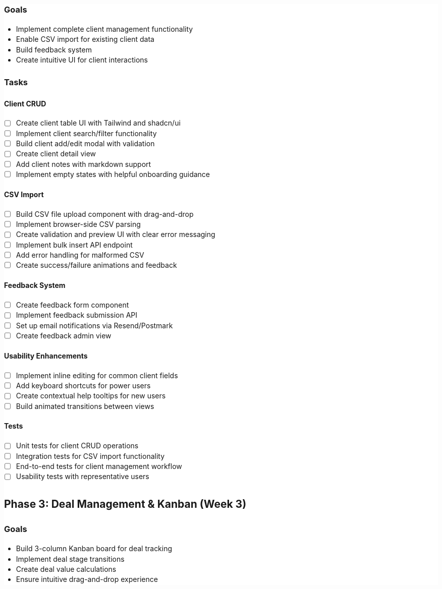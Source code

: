 ### Goals
- Implement complete client management functionality
- Enable CSV import for existing client data
- Build feedback system
- Create intuitive UI for client interactions

### Tasks

#### Client CRUD
- [ ] Create client table UI with Tailwind and shadcn/ui
- [ ] Implement client search/filter functionality
- [ ] Build client add/edit modal with validation
- [ ] Create client detail view
- [ ] Add client notes with markdown support
- [ ] Implement empty states with helpful onboarding guidance

#### CSV Import
- [ ] Build CSV file upload component with drag-and-drop
- [ ] Implement browser-side CSV parsing
- [ ] Create validation and preview UI with clear error messaging
- [ ] Implement bulk insert API endpoint
- [ ] Add error handling for malformed CSV
- [ ] Create success/failure animations and feedback

#### Feedback System
- [ ] Create feedback form component
- [ ] Implement feedback submission API
- [ ] Set up email notifications via Resend/Postmark
- [ ] Create feedback admin view

#### Usability Enhancements
- [ ] Implement inline editing for common client fields
- [ ] Add keyboard shortcuts for power users
- [ ] Create contextual help tooltips for new users
- [ ] Build animated transitions between views

#### Tests
- [ ] Unit tests for client CRUD operations
- [ ] Integration tests for CSV import functionality
- [ ] End-to-end tests for client management workflow
- [ ] Usability tests with representative users

## Phase 3: Deal Management & Kanban (Week 3)

### Goals
- Build 3-column Kanban board for deal tracking
- Implement deal stage transitions
- Create deal value calculations
- Ensure intuitive drag-and-drop experience
